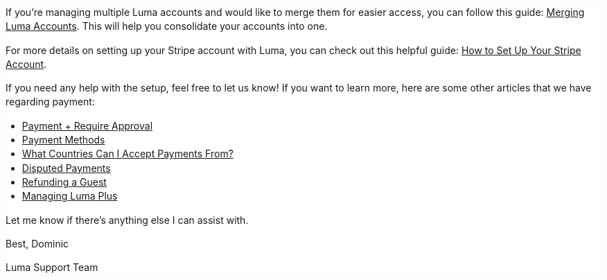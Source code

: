If you’re managing multiple Luma accounts and would like to merge them for easier access, you can follow this guide: [Merging Luma Accounts](https://help.lu.ma/p/helpart-Wq1ZG1jM8av2RdP/merging-luma-accounts). This will help you consolidate your accounts into one.

For more details on setting up your Stripe account with Luma, you can check out this helpful guide: [How to Set Up Your Stripe Account](https://help.lu.ma/p/helpart-v7RBVSios7QMuDC/how-to-set-up-your-stripe-account).

If you need any help with the setup, feel free to let us know! If you want to learn more, here are some other articles that we have regarding payment:

* [Payment + Require Approval](https://help.lu.ma/p/helpart-AxdChoSGbPfosHB/payment-require-approval)
* [Payment Methods](https://help.lu.ma/p/helpart-0nXK7uHmN5dTYeB/payment-methods)
* [What Countries Can I Accept Payments From?](https://help.lu.ma/p/helpart-LeeBMfnfHjSx8hL/what-countries-can-i-accept-payments-from-)
* [Disputed Payments](https://help.lu.ma/p/helpart-ZMWfdxwnMN3oUAg/disputed-payments)
* [Refunding a Guest](https://help.lu.ma/p/helpart-17EQo8L41u0qkok/refunding-a-guest)
* [Managing Luma Plus](https://help.lu.ma/p/helpart-pnqHevDZYcMnQkH/managing-luma-plus)



Let me know if there’s anything else I can assist with.

Best, Dominic

Luma Support Team
